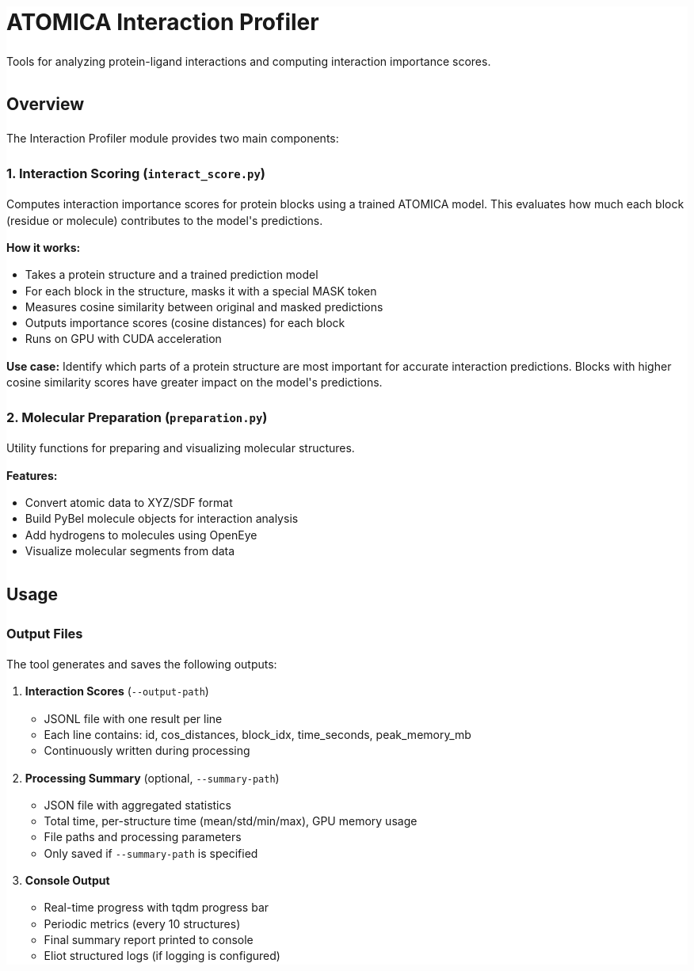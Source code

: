 # ATOMICA Interaction Profiler

Tools for analyzing protein-ligand interactions and computing interaction importance scores.

## Overview

The Interaction Profiler module provides two main components:

### 1. Interaction Scoring (`interact_score.py`)

Computes interaction importance scores for protein blocks using a trained ATOMICA model. This evaluates how much each block (residue or molecule) contributes to the model's predictions.

**How it works:**
- Takes a protein structure and a trained prediction model
- For each block in the structure, masks it with a special MASK token
- Measures cosine similarity between original and masked predictions
- Outputs importance scores (cosine distances) for each block
- Runs on GPU with CUDA acceleration

**Use case:**
Identify which parts of a protein structure are most important for accurate interaction predictions. Blocks with higher cosine similarity scores have greater impact on the model's predictions.

### 2. Molecular Preparation (`preparation.py`)

Utility functions for preparing and visualizing molecular structures.

**Features:**
- Convert atomic data to XYZ/SDF format
- Build PyBel molecule objects for interaction analysis
- Add hydrogens to molecules using OpenEye
- Visualize molecular segments from data

## Usage

### Output Files

The tool generates and saves the following outputs:

1. **Interaction Scores** (`--output-path`)
   - JSONL file with one result per line
   - Each line contains: id, cos_distances, block_idx, time_seconds, peak_memory_mb
   - Continuously written during processing
   
2. **Processing Summary** (optional, `--summary-path`)
   - JSON file with aggregated statistics
   - Total time, per-structure time (mean/std/min/max), GPU memory usage
   - File paths and processing parameters
   - Only saved if `--summary-path` is specified

3. **Console Output**
   - Real-time progress with tqdm progress bar
   - Periodic metrics (every 10 structures)
   - Final summary report printed to console
   - Eliot structured logs (if logging is configured)

